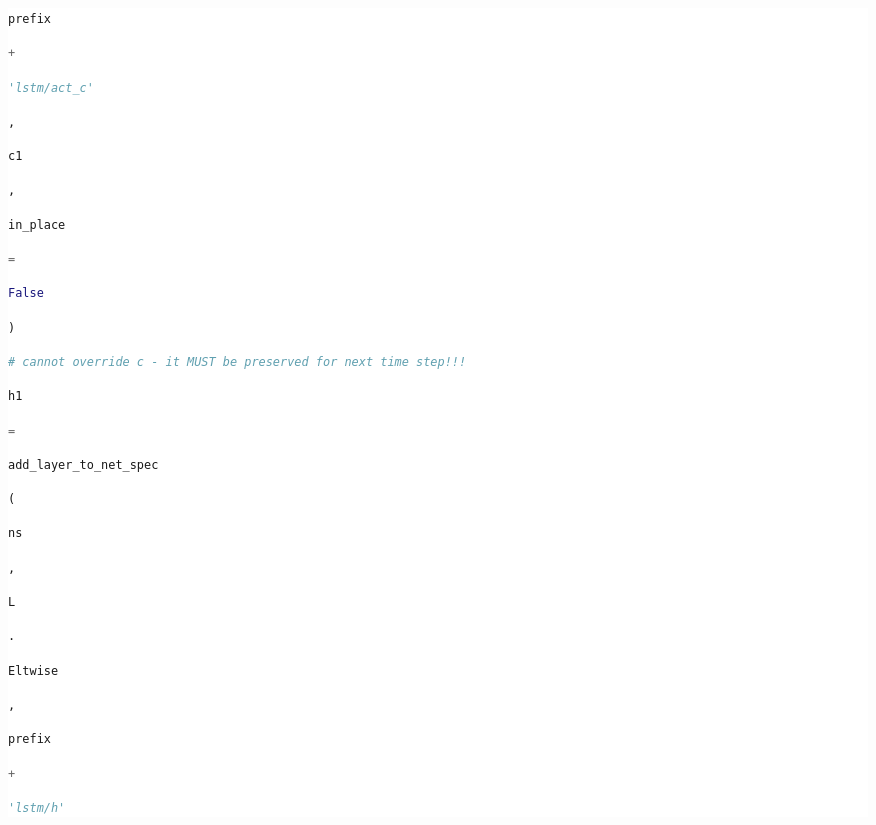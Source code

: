 ```python
prefix
```
```python
+
```
```python
'lstm/act_c'
```
```python
,
```
```python
c1
```
```python
,
```
```python
in_place
```
```python
=
```
```python
False
```
```python
)
```
```python
# cannot override c - it MUST be preserved for next time step!!!
```
```python
h1
```
```python
=
```
```python
add_layer_to_net_spec
```
```python
(
```
```python
ns
```
```python
,
```
```python
L
```
```python
.
```
```python
Eltwise
```
```python
,
```
```python
prefix
```
```python
+
```
```python
'lstm/h'
```
```python
```